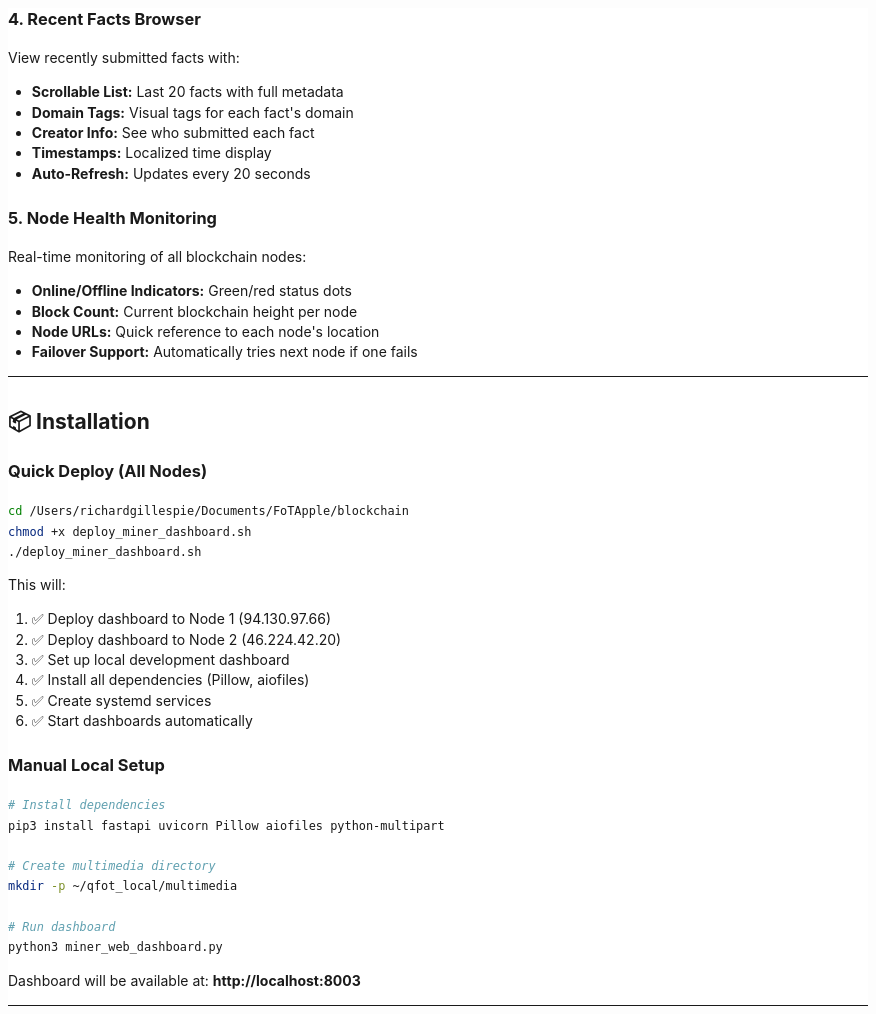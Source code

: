 ### 4. **Recent Facts Browser**

View recently submitted facts with:

- **Scrollable List:** Last 20 facts with full metadata
- **Domain Tags:** Visual tags for each fact's domain
- **Creator Info:** See who submitted each fact
- **Timestamps:** Localized time display
- **Auto-Refresh:** Updates every 20 seconds

### 5. **Node Health Monitoring**

Real-time monitoring of all blockchain nodes:

- **Online/Offline Indicators:** Green/red status dots
- **Block Count:** Current blockchain height per node
- **Node URLs:** Quick reference to each node's location
- **Failover Support:** Automatically tries next node if one fails

---

## 📦 Installation

### Quick Deploy (All Nodes)

```bash
cd /Users/richardgillespie/Documents/FoTApple/blockchain
chmod +x deploy_miner_dashboard.sh
./deploy_miner_dashboard.sh
```

This will:
1. ✅ Deploy dashboard to Node 1 (94.130.97.66)
2. ✅ Deploy dashboard to Node 2 (46.224.42.20)
3. ✅ Set up local development dashboard
4. ✅ Install all dependencies (Pillow, aiofiles)
5. ✅ Create systemd services
6. ✅ Start dashboards automatically

### Manual Local Setup

```bash
# Install dependencies
pip3 install fastapi uvicorn Pillow aiofiles python-multipart

# Create multimedia directory
mkdir -p ~/qfot_local/multimedia

# Run dashboard
python3 miner_web_dashboard.py
```

Dashboard will be available at: **http://localhost:8003**

---